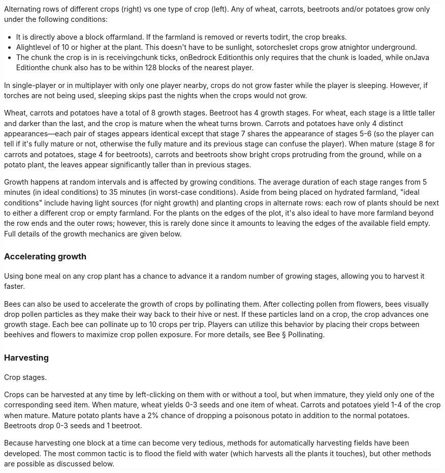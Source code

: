 Alternating rows of different crops (right) vs one type of crop (left).
Any of wheat, carrots, beetroots and/or potatoes grow only under the following conditions:

- It is directly above a block offarmland. If the farmland is removed or reverts todirt, the crop breaks.
- Alightlevel of 10 or higher at the plant. This doesn't have to be sunlight, sotorcheslet crops grow atnightor underground.
- The chunk the crop is in is receivingchunk ticks, onBedrock Editionthis only requires that the chunk is loaded, while onJava Editionthe chunk also has to be within 128 blocks of the nearest player.

In single-player or in multiplayer with only one player nearby, crops do not grow faster while the player is sleeping. However, if torches are not being used, sleeping skips past the nights when the crops would not grow.

Wheat, carrots and potatoes have a total of 8 growth stages. Beetroot has 4 growth stages. For wheat, each stage is a little taller and darker than the last, and the crop is mature when the wheat turns brown. Carrots and potatoes have only 4 distinct appearances—each pair of stages appears identical except that stage 7 shares the appearance of stages 5-6 (so the player can tell if it's fully mature or not, otherwise the fully mature and its previous stage can confuse the player). When mature (stage 8 for carrots and potatoes, stage 4 for beetroots), carrots and beetroots show bright crops protruding from the ground, while on a potato plant, the leaves appear significantly taller than in previous stages.

Growth happens at random intervals and is affected by growing conditions. The average duration of each stage ranges from 5 minutes (in ideal conditions) to 35 minutes (in worst-case conditions). Aside from being placed on hydrated farmland, "ideal conditions" include having light sources (for night growth) and planting crops in alternate rows: each row of plants should be next to either a different crop or empty farmland. For the plants on the edges of the plot, it's also ideal to have more farmland beyond the row ends and the outer rows; however, this is rarely done since it amounts to leaving the edges of the available field empty. Full details of the growth mechanics are given below.

### Accelerating growth
Using bone meal on any crop plant has a chance to advance it a random number of growing stages, allowing you to harvest it faster.

Bees can also be used to accelerate the growth of crops by pollinating them. After collecting pollen from flowers, bees visually drop pollen particles as they make their way back to their hive or nest. If these particles land on a crop, the crop advances one growth stage. Each bee can pollinate up to 10 crops per trip. Players can utilize this behavior by placing their crops between beehives and flowers to maximize crop pollen exposure. For more details, see Bee § Pollinating.

### Harvesting



Crop stages.


Crops can be harvested at any time by left-clicking on them with or without a tool, but when immature, they yield only one of the corresponding seed item. When mature, wheat yields 0-3 seeds and one item of wheat. Carrots and potatoes yield 1-4 of the crop when mature. Mature potato plants have a 2% chance of dropping a poisonous potato in addition to the normal potatoes. Beetroots drop 0-3 seeds and 1 beetroot.

Because harvesting one block at a time can become very tedious, methods for automatically harvesting fields have been developed. The most common tactic is to flood the field with water (which harvests all the plants it touches), but other methods are possible as discussed below.
